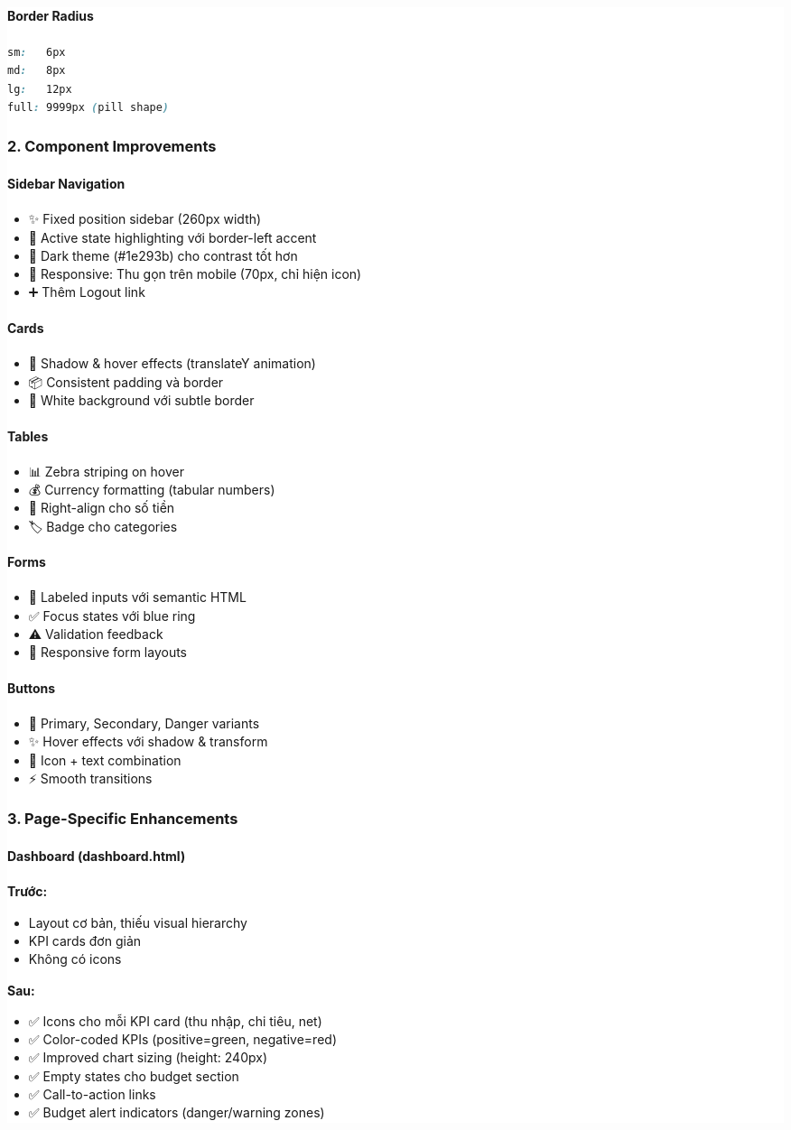 #### Border Radius
```css
sm:   6px
md:   8px
lg:   12px
full: 9999px (pill shape)
```

### 2. **Component Improvements**

#### Sidebar Navigation
- ✨ Fixed position sidebar (260px width)
- 🎯 Active state highlighting với border-left accent
- 🌙 Dark theme (#1e293b) cho contrast tốt hơn
- 📱 Responsive: Thu gọn trên mobile (70px, chỉ hiện icon)
- ➕ Thêm Logout link

#### Cards
- 🎴 Shadow & hover effects (translateY animation)
- 📦 Consistent padding và border
- 🎨 White background với subtle border

#### Tables
- 📊 Zebra striping on hover
- 💰 Currency formatting (tabular numbers)
- 🎯 Right-align cho số tiền
- 🏷️ Badge cho categories

#### Forms
- 📝 Labeled inputs với semantic HTML
- ✅ Focus states với blue ring
- ⚠️ Validation feedback
- 📱 Responsive form layouts

#### Buttons
- 🎨 Primary, Secondary, Danger variants
- ✨ Hover effects với shadow & transform
- 🔘 Icon + text combination
- ⚡ Smooth transitions

### 3. **Page-Specific Enhancements**

#### Dashboard (dashboard.html)
**Trước:**
- Layout cơ bản, thiếu visual hierarchy
- KPI cards đơn giản
- Không có icons

**Sau:**
- ✅ Icons cho mỗi KPI card (thu nhập, chi tiêu, net)
- ✅ Color-coded KPIs (positive=green, negative=red)
- ✅ Improved chart sizing (height: 240px)
- ✅ Empty states cho budget section
- ✅ Call-to-action links
- ✅ Budget alert indicators (danger/warning zones)
